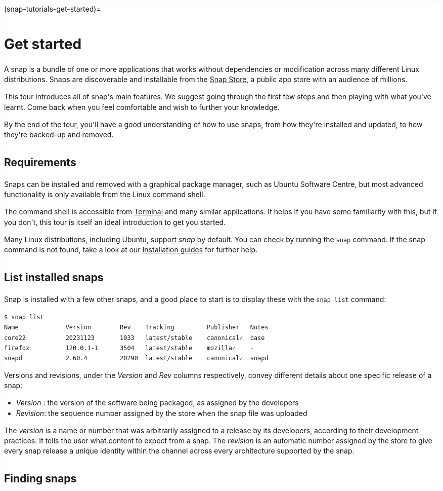 (snap-tutorials-get-started)=
# Get started

A snap is a bundle of one or more applications that works without dependencies or modification across many different Linux distributions. Snaps are discoverable and installable from the [Snap Store](https://snapcraft.io/store), a public app store with an audience of millions.

This tour introduces all of snap's main features. We suggest going through the first few steps and then playing with what you've learnt. Come back when you feel comfortable and wish to further your knowledge.

By the end of the tour, you'll have a good understanding of how to use snaps, from how they're installed and updated, to how they're backed-up and removed.



## Requirements

Snaps can be installed and removed with a graphical package manager, such as Ubuntu Software Centre, but most advanced functionality is only available from the Linux command shell.

The command shell is accessible from [Terminal](https://ubuntu.com/tutorials/command-line-for-beginners#1-overview) and many similar applications. It helps if you have some familiarity with this, but if you don't, this tour is itself an ideal introduction to get you started.

Many Linux distributions, including Ubuntu, support _snap_ by default. You can check by running the `snap` command. If the snap command is not found, take a look at our [Installation guides](/snap-tutorials/install-the-daemon/index) for further help.

## List installed snaps

Snap is installed with a few other snaps, and a good place to start is to display these with the `snap list` command:

```bash
$ snap list
Name             Version        Rev    Tracking         Publisher   Notes
core22           20231123       1033   latest/stable    canonical✓  base
firefox          120.0.1-1      3504   latest/stable    mozilla✓    -
snapd            2.60.4         20290  latest/stable    canonical✓  snapd
```

Versions and revisions, under the _Version_ and _Rev_ columns respectively, convey different details about one specific release of a snap:

- _Version_ : the version of the software being packaged, as assigned by the developers
- _Revision_: the sequence number assigned by the store when the snap file was uploaded

The *version* is a name or number that was arbitrarily assigned to a release by its developers, according to their development practices. It tells the user what content to expect from a snap. The *revision* is an automatic number assigned by the store to give every snap release a unique identity within the channel across every architecture supported by the snap.

## Finding snaps
